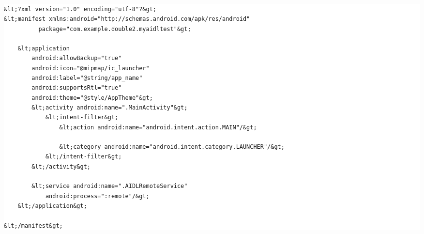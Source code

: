



```
&lt;?xml version="1.0" encoding="utf-8"?&gt;
&lt;manifest xmlns:android="http://schemas.android.com/apk/res/android"
          package="com.example.double2.myaidltest"&gt;

    &lt;application
        android:allowBackup="true"
        android:icon="@mipmap/ic_launcher"
        android:label="@string/app_name"
        android:supportsRtl="true"
        android:theme="@style/AppTheme"&gt;
        &lt;activity android:name=".MainActivity"&gt;
            &lt;intent-filter&gt;
                &lt;action android:name="android.intent.action.MAIN"/&gt;

                &lt;category android:name="android.intent.category.LAUNCHER"/&gt;
            &lt;/intent-filter&gt;
        &lt;/activity&gt;

        &lt;service android:name=".AIDLRemoteService"
            android:process=":remote"/&gt;
    &lt;/application&gt;

&lt;/manifest&gt;
```


